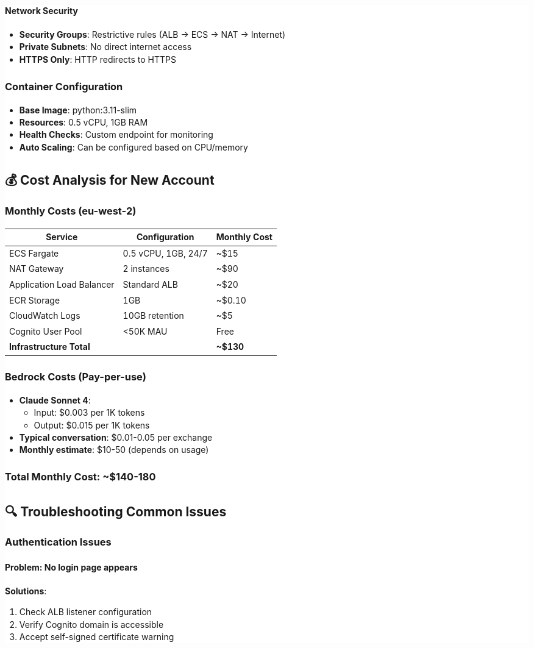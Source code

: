 #### **Network Security**
- **Security Groups**: Restrictive rules (ALB → ECS → NAT → Internet)
- **Private Subnets**: No direct internet access
- **HTTPS Only**: HTTP redirects to HTTPS

### Container Configuration

- **Base Image**: python:3.11-slim
- **Resources**: 0.5 vCPU, 1GB RAM
- **Health Checks**: Custom endpoint for monitoring
- **Auto Scaling**: Can be configured based on CPU/memory

## 💰 Cost Analysis for New Account

### Monthly Costs (eu-west-2)

| Service | Configuration | Monthly Cost |
|---------|---------------|--------------|
| ECS Fargate | 0.5 vCPU, 1GB, 24/7 | ~$15 |
| NAT Gateway | 2 instances | ~$90 |
| Application Load Balancer | Standard ALB | ~$20 |
| ECR Storage | 1GB | ~$0.10 |
| CloudWatch Logs | 10GB retention | ~$5 |
| Cognito User Pool | <50K MAU | Free |
| **Infrastructure Total** | | **~$130** |

### Bedrock Costs (Pay-per-use)
- **Claude Sonnet 4**: 
  - Input: $0.003 per 1K tokens
  - Output: $0.015 per 1K tokens
- **Typical conversation**: $0.01-0.05 per exchange
- **Monthly estimate**: $10-50 (depends on usage)

### **Total Monthly Cost**: ~$140-180

## 🔍 Troubleshooting Common Issues

### Authentication Issues

#### **Problem**: No login page appears
**Solutions**:
1. Check ALB listener configuration
2. Verify Cognito domain is accessible
3. Accept self-signed certificate warning

